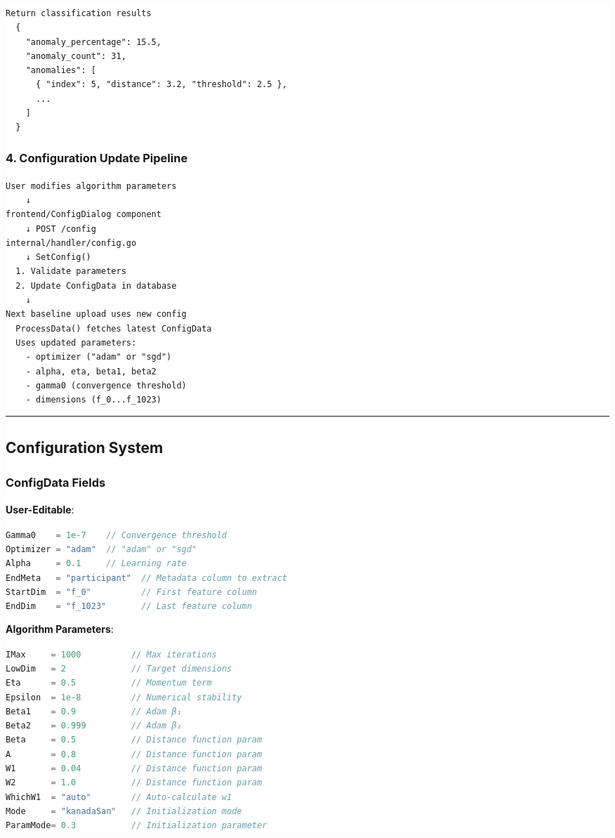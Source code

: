 ```
Return classification results
  {
    "anomaly_percentage": 15.5,
    "anomaly_count": 31,
    "anomalies": [
      { "index": 5, "distance": 3.2, "threshold": 2.5 },
      ...
    ]
  }
```

### 4. Configuration Update Pipeline

```
User modifies algorithm parameters
    ↓
frontend/ConfigDialog component
    ↓ POST /config
internal/handler/config.go
    ↓ SetConfig()
  1. Validate parameters
  2. Update ConfigData in database
    ↓
Next baseline upload uses new config
  ProcessData() fetches latest ConfigData
  Uses updated parameters:
    - optimizer ("adam" or "sgd")
    - alpha, eta, beta1, beta2
    - gamma0 (convergence threshold)
    - dimensions (f_0...f_1023)
```

---

## Configuration System

### ConfigData Fields

**User-Editable**:
```go
Gamma0    = 1e-7    // Convergence threshold
Optimizer = "adam"  // "adam" or "sgd"
Alpha     = 0.1     // Learning rate
EndMeta   = "participant"  // Metadata column to extract
StartDim  = "f_0"          // First feature column
EndDim    = "f_1023"       // Last feature column
```

**Algorithm Parameters**:
```go
IMax     = 1000          // Max iterations
LowDim   = 2             // Target dimensions
Eta      = 0.5           // Momentum term
Epsilon  = 1e-8          // Numerical stability
Beta1    = 0.9           // Adam β₁
Beta2    = 0.999         // Adam β₂
Beta     = 0.5           // Distance function param
A        = 0.8           // Distance function param
W1       = 0.04          // Distance function param
W2       = 1.0           // Distance function param
WhichW1  = "auto"        // Auto-calculate w1
Mode     = "kanadaSan"   // Initialization mode
ParamMode= 0.3           // Initialization parameter
```
